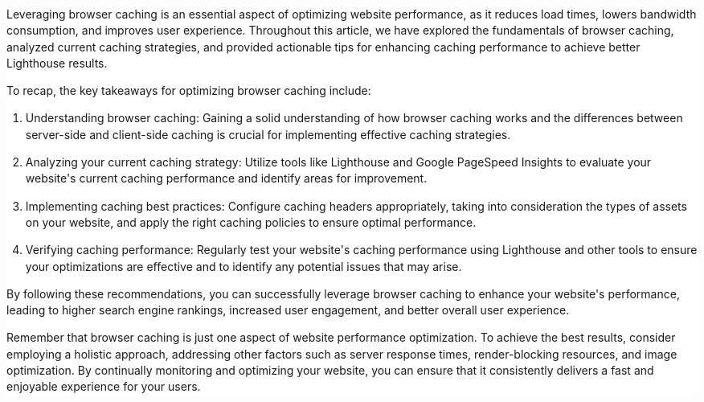 Leveraging browser caching is an essential aspect of optimizing website performance, as it reduces load times, lowers bandwidth consumption, and improves user experience. Throughout this article, we have explored the fundamentals of browser caching, analyzed current caching strategies, and provided actionable tips for enhancing caching performance to achieve better Lighthouse results.

To recap, the key takeaways for optimizing browser caching include:

1. Understanding browser caching: Gaining a solid understanding of how browser caching works and the differences between server-side and client-side caching is crucial for implementing effective caching strategies.

2. Analyzing your current caching strategy: Utilize tools like Lighthouse and Google PageSpeed Insights to evaluate your website's current caching performance and identify areas for improvement.

3. Implementing caching best practices: Configure caching headers appropriately, taking into consideration the types of assets on your website, and apply the right caching policies to ensure optimal performance.

4. Verifying caching performance: Regularly test your website's caching performance using Lighthouse and other tools to ensure your optimizations are effective and to identify any potential issues that may arise.

By following these recommendations, you can successfully leverage browser caching to enhance your website's performance, leading to higher search engine rankings, increased user engagement, and better overall user experience.

Remember that browser caching is just one aspect of website performance optimization. To achieve the best results, consider employing a holistic approach, addressing other factors such as server response times, render-blocking resources, and image optimization. By continually monitoring and optimizing your website, you can ensure that it consistently delivers a fast and enjoyable experience for your users.